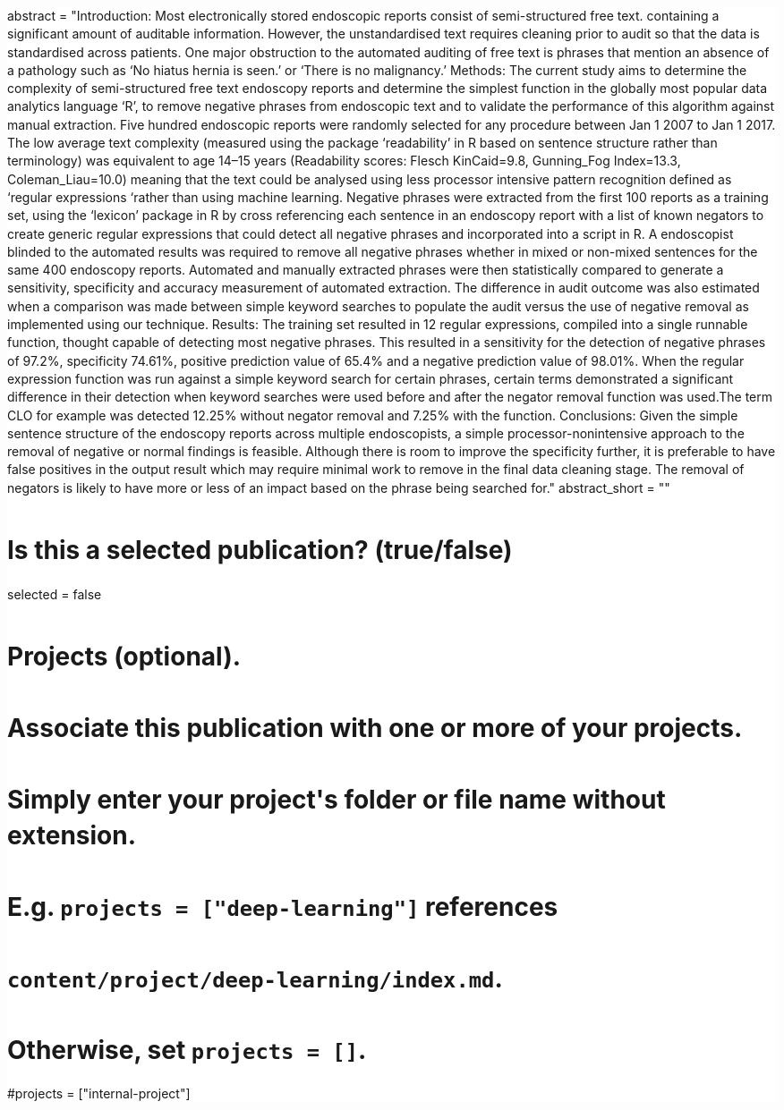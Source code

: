 abstract = "Introduction: Most electronically stored endoscopic reports consist of semi-structured free text. containing a significant amount of auditable information. However, the unstandardised text requires cleaning prior to audit so that the data is standardised across patients. One major obstruction to the automated auditing of free text is phrases that mention an absence of a pathology such as ‘No hiatus hernia is seen.’ or ‘There is no malignancy.’ Methods: The current study aims to determine the complexity of semi-structured free text endoscopy reports and determine the simplest function in the globally most popular data analytics language ‘R’, to remove negative phrases from endoscopic text and to validate the performance of this algorithm against manual extraction. Five hundred endoscopic reports were randomly selected for any procedure between Jan 1 2007 to Jan 1 2017. The low average text complexity (measured using the package ‘readability’ in R based on sentence structure rather than terminology) was equivalent to age 14–15 years (Readability scores: Flesch KinCaid=9.8, Gunning_Fog Index=13.3, Coleman_Liau=10.0) meaning that the text could be analysed using less processor intensive pattern recognition defined as ‘regular expressions ‘rather than using machine learning. Negative phrases were extracted from the first 100 reports as a training set, using the ‘lexicon’ package in R by cross referencing each sentence in an endoscopy report with a list of known negators to create generic regular expressions that could detect all negative phrases and incorporated into a script in R. A endoscopist blinded to the automated results was required to remove all negative phrases whether in mixed or non-mixed sentences for the same 400 endoscopy reports. Automated and manually extracted phrases were then statistically compared to generate a sensitivity, specificity and accuracy measurement of automated extraction. The difference in audit outcome was also estimated when a comparison was made between simple keyword searches to populate the audit versus the use of negative removal as implemented using our technique. Results: The training set resulted in 12 regular expressions, compiled into a single runnable function, thought capable of detecting most negative phrases. This resulted in a sensitivity for the detection of negative phrases of 97.2%, specificity 74.61%, positive prediction value of 65.4% and a negative prediction value of 98.01%. When the regular expression function was run against a simple keyword search for certain phrases, certain terms demonstrated a significant difference in their detection when keyword searches were used before and after the negator removal function was used.The term CLO for example was detected 12.25% without negator removal and 7.25% with the function. Conclusions: Given the simple sentence structure of the endoscopy reports across multiple endoscopists, a simple processor-nonintensive approach to the removal of negative or normal findings is feasible. Although there is room to improve the specificity further, it is preferable to have false positives in the output result which may require minimal work to remove in the final data cleaning stage. The removal of negators is likely to have more or less of an impact based on the phrase being searched for." 
abstract_short = ""

# Is this a selected publication? (true/false)
selected = false

# Projects (optional).
#   Associate this publication with one or more of your projects.
#   Simply enter your project's folder or file name without extension.
#   E.g. `projects = ["deep-learning"]` references 
#   `content/project/deep-learning/index.md`.
#   Otherwise, set `projects = []`.
#projects = ["internal-project"]
